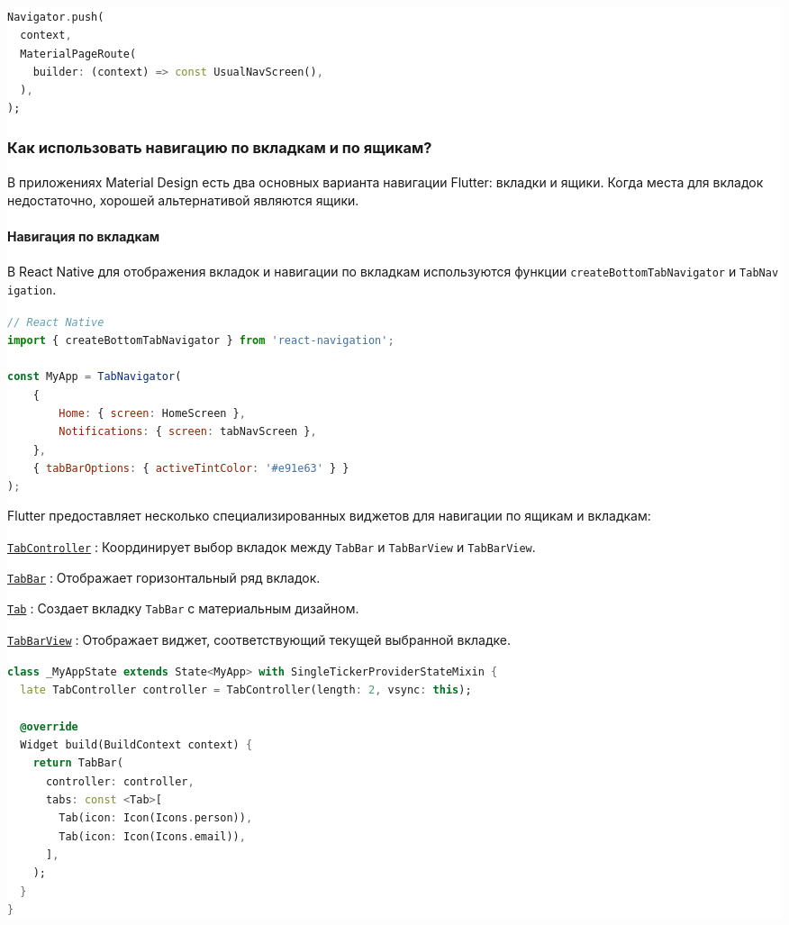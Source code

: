 ```dart title="Dart"
Navigator.push(
  context,
  MaterialPageRoute(
    builder: (context) => const UsualNavScreen(),
  ),
);
```

### Как использовать навигацию по вкладкам и по ящикам?

В приложениях Material Design есть два основных варианта навигации Flutter: вкладки и ящики. Когда места для вкладок недостаточно, хорошей альтернативой являются ящики.

#### Навигация по вкладкам

В React Native для отображения вкладок и навигации по вкладкам используются функции `createBottomTabNavigator` и `TabNavigation`.

```js title="Javascript"
// React Native
import { createBottomTabNavigator } from 'react-navigation';

const MyApp = TabNavigator(
    {
        Home: { screen: HomeScreen },
        Notifications: { screen: tabNavScreen },
    },
    { tabBarOptions: { activeTintColor: '#e91e63' } }
);
```

Flutter предоставляет несколько специализированных виджетов для навигации по ящикам и вкладкам:

[`TabController`][]
: Координирует выбор вкладок между `TabBar` и `TabBarView` и `TabBarView`.

[`TabBar`][]
: Отображает горизонтальный ряд вкладок.

[`Tab`][]
: Создает вкладку `TabBar` с материальным дизайном.

[`TabBarView`][]
: Отображает виджет, соответствующий текущей выбранной вкладке.

```dart title="Dart"
class _MyAppState extends State<MyApp> with SingleTickerProviderStateMixin {
  late TabController controller = TabController(length: 2, vsync: this);

  @override
  Widget build(BuildContext context) {
    return TabBar(
      controller: controller,
      tabs: const <Tab>[
        Tab(icon: Icon(Icons.person)),
        Tab(icon: Icon(Icons.email)),
      ],
    );
  }
}
```


[gesturedetector class]: https://api.flutter.dev/flutter/widgets/GestureDetector-class.html#instance-properties
[aboutdialog]: https://api.flutter.dev/flutter/material/AboutDialog-class.html
[adding assets and images in flutter]: https://docs.flutter.dev/ui/assets/assets-and-images
[`alertdialog`]: https://api.flutter.dev/flutter/material/AlertDialog-class.html
[`align`]: https://api.flutter.dev/flutter/widgets/Align-class.html
[`animation`]: https://api.flutter.dev/flutter/animation/Animation-class.html
[`animationcontroller`]: https://api.flutter.dev/flutter/animation/AnimationController-class.html
[async and await]: https://dart.dev/language/async
[`axis`]: https://api.flutter.dev/flutter/painting/Axis.html
[`buildcontext`]: https://api.flutter.dev/flutter/widgets/BuildContext-class.html
[`center`]: https://api.flutter.dev/flutter/widgets/Center-class.html
[color palette]: https://m2.material.io/design/color/the-color-system.html#color-theme-creation
[colors]: https://api.flutter.dev/flutter/material/Colors-class.html
[`colors`]: https://api.flutter.dev/flutter/material/Colors-class.html
[`column`]: https://api.flutter.dev/flutter/widgets/Column-class.html
[`container`]: https://api.flutter.dev/flutter/widgets/Container-class.html
[`checkbox`]: https://api.flutter.dev/flutter/material/Checkbox-class.html
[`circleavatar`]: https://api.flutter.dev/flutter/material/CircleAvatar-class.html
[`circularprogressindicator`]: https://api.flutter.dev/flutter/material/CircularProgressIndicator-class.html
[cupertino (ios-style)]: https://docs.flutter.dev/ui/widgets/cupertino
[`custompaint`]: https://api.flutter.dev/flutter/widgets/CustomPaint-class.html
[`custompainter`]: https://api.flutter.dev/flutter/rendering/CustomPainter-class.html
[dart]: https://dart.dev/dart-2
[dart's type system]: https://dart.dev/guides/language/sound-dart
[sound null safety]: https://dart.dev/null-safety
[`dart:io`]: https://api.flutter.dev/flutter/dart-io/dart-io-library.html
[dartpada]: https://dartpad.dev/0df636e00f348bdec2bc1c8ebc7daeb1
[dartpadb]: https://dartpad.dev/cf9e652f77636224d3e37d96dcf238e5
[dartpadc]: https://dartpad.dev/3f4625c16e05eec396d6046883739612
[dartpadd]: https://dartpad.dev/57ec21faa8b6fe2326ffd74e9781a2c7
[dartpade]: https://dartpad.dev/c85038ad677963cb6dc943eb1a0b72e6
[dartpadf]: https://dartpad.dev/5454e8bfadf3000179d19b9bc6be9918
[developing packages & plugins]: https://docs.flutter.dev/packages-and-plugins/developing-packages
[devtools]: https://docs.flutter.dev/tools/devtools
[`dismissible`]: https://api.flutter.dev/flutter/widgets/Dismissible-class.html
[`fadetransition`]: https://api.flutter.dev/flutter/widgets/FadeTransition-class.html
[flutter packages]: https://pub.dev/flutter/
[flutter architectural overview]: https://docs.flutter.dev/resources/architectural-overview
[flutter basic widgets]: https://docs.flutter.dev/ui/widgets/basics
[flutter technical overview]: https://docs.flutter.dev/resources/architectural-overview
[flutter widget catalog]: https://docs.flutter.dev/ui/widgets
[flutter widget index]: https://docs.flutter.dev/reference/widgets
[`flutterlogo`]: https://api.flutter.dev/flutter/material/FlutterLogo-class.html
[`form`]: https://api.flutter.dev/flutter/widgets/Form-class.html
[`textbutton`]: https://api.flutter.dev/flutter/material/TextButton-class.html
[functions]: https://dart.dev/language/functions
[future]: https://dart.dev/tutorials/language/futures
[`gesturedetector`]: https://api.flutter.dev/flutter/widgets/GestureDetector-class.html
[getting started]: https://docs.flutter.dev/get-started
[`image`]: https://api.flutter.dev/flutter/widgets/Image-class.html
[`indexedwidgetbuilder`]: https://api.flutter.dev/flutter/widgets/IndexedWidgetBuilder.html
[`inheritedwidget`]: https://api.flutter.dev/flutter/widgets/InheritedWidget-class.html
[`inkwell`]: https://api.flutter.dev/flutter/material/InkWell-class.html
[layout widgets]: https://docs.flutter.dev/ui/widgets/layout
[`linearprogressindicator`]: https://api.flutter.dev/flutter/material/LinearProgressIndicator-class.html
[`listtile`]: https://api.flutter.dev/flutter/material/ListTile-class.html
[`listview`]: https://api.flutter.dev/flutter/widgets/ListView-class.html
[`listview.builder`]: https://api.flutter.dev/flutter/widgets/ListView/ListView.builder.html
[material design]: https://m3.material.io/styles
[material icons]: https://api.flutter.dev/flutter/material/Icons-class.html
[`materialapp`]: https://api.flutter.dev/flutter/material/MaterialApp-class.html
[`materialpageroute`]: https://api.flutter.dev/flutter/material/MaterialPageRoute-class.html
[`modalroute`]: https://api.flutter.dev/flutter/widgets/ModalRoute-class.html
[`navigator`]: https://api.flutter.dev/flutter/widgets/Navigator-class.html
[`navigator.of()`]: https://api.flutter.dev/flutter/widgets/Navigator/of.html
[`navigator.pop`]: https://api.flutter.dev/flutter/widgets/Navigator/pop.html
[`navigator.push`]: https://api.flutter.dev/flutter/widgets/Navigator/push.html
[`onsaved`]: https://api.flutter.dev/flutter/widgets/FormField/onSaved.html
[named parameters]: https://dart.dev/language/functions#named-parameters
[`padding`]: https://api.flutter.dev/flutter/widgets/Padding-class.html
[`panresponder`]: https://facebook.github.io/react-native/docs/panresponder.html
[pub.dev]: https://pub.dev
[`radio`]: https://api.flutter.dev/flutter/material/Radio-class.html
[`elevatedbutton`]: https://api.flutter.dev/flutter/material/ElevatedButton-class.html
[`refreshindicator`]: https://api.flutter.dev/flutter/material/RefreshIndicator-class.html
[`route`]: https://api.flutter.dev/flutter/widgets/Route-class.html
[`row`]: https://api.flutter.dev/flutter/widgets/Row-class.html
[`scaffold`]: https://api.flutter.dev/flutter/material/Scaffold-class.html
[`scrollcontroller`]: https://api.flutter.dev/flutter/widgets/ScrollController-class.html
[`shared_preferences`]: https://github.com/flutter/plugins/tree/main/packages/shared_preferences
[`singletickerproviderstatemixin`]: https://api.flutter.dev/flutter/widgets/SingleTickerProviderStateMixin-mixin.html
[`slider`]: https://api.flutter.dev/flutter/material/Slider-class.html
[`stack`]: https://api.flutter.dev/flutter/widgets/Stack-class.html
[state management]: https://docs.flutter.dev/data-and-backend/state-mgmt
[`statefulwidget`]: https://api.flutter.dev/flutter/widgets/StatefulWidget-class.html
[`statelesswidget`]: https://api.flutter.dev/flutter/widgets/StatelessWidget-class.html
[`switch`]: https://api.flutter.dev/flutter/material/Switch-class.html
[`tab`]: https://api.flutter.dev/flutter/material/Tab-class.html
[`tabbar`]: https://api.flutter.dev/flutter/material/TabBar-class.html
[`tabbarview`]: https://api.flutter.dev/flutter/material/TabBarView-class.html
[`tabcontroller`]: https://api.flutter.dev/flutter/material/TabController-class.html
[`text`]: https://api.flutter.dev/flutter/widgets/Text-class.html
[`textalign`]: https://api.flutter.dev/flutter/dart-ui/TextAlign.html
[`texteditingcontroller`]: https://api.flutter.dev/flutter/widgets/TextEditingController-class.html
[`textfield`]: https://api.flutter.dev/flutter/material/TextField-class.html
[`textformfield`]: https://api.flutter.dev/flutter/material/TextFormField-class.html
[`textinput`]: https://api.flutter.dev/flutter/services/TextInput-class.html
[`textstyle`]: https://api.flutter.dev/flutter/dart-ui/TextStyle-class.html
[`theme`]: https://api.flutter.dev/flutter/material/Theme-class.html
[`themedata`]: https://api.flutter.dev/flutter/material/ThemeData-class.html
[`ticker`]: https://api.flutter.dev/flutter/scheduler/Ticker-class.html
[`tickerprovider`]: https://api.flutter.dev/flutter/scheduler/TickerProvider-class.html
[`tickerproviderstatemixin`]: https://api.flutter.dev/flutter/widgets/TickerProviderStateMixin-mixin.html
[`tween`]: https://api.flutter.dev/flutter/animation/Tween-class.html
[using packages]: https://docs.flutter.dev/packages-and-plugins/using-packages
[variables]: https://dart.dev/language/variables
[`widgetbuilder`]: https://api.flutter.dev/flutter/widgets/WidgetBuilder.html
[infinite_list]: https://github.com/flutter/samples/tree/main/infinite_list